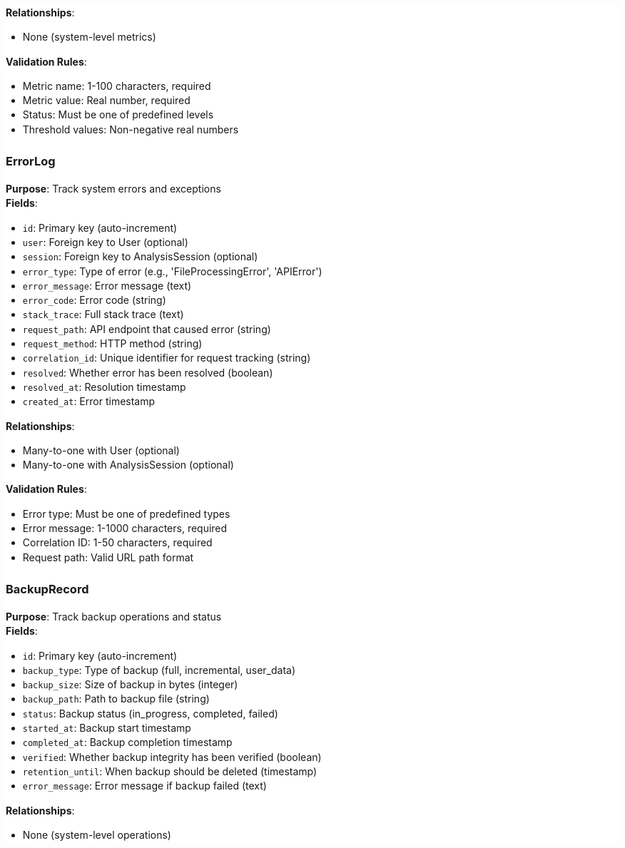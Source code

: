 **Relationships**:
- None (system-level metrics)

**Validation Rules**:
- Metric name: 1-100 characters, required
- Metric value: Real number, required
- Status: Must be one of predefined levels
- Threshold values: Non-negative real numbers

### ErrorLog
**Purpose**: Track system errors and exceptions  
**Fields**:
- `id`: Primary key (auto-increment)
- `user`: Foreign key to User (optional)
- `session`: Foreign key to AnalysisSession (optional)
- `error_type`: Type of error (e.g., 'FileProcessingError', 'APIError')
- `error_message`: Error message (text)
- `error_code`: Error code (string)
- `stack_trace`: Full stack trace (text)
- `request_path`: API endpoint that caused error (string)
- `request_method`: HTTP method (string)
- `correlation_id`: Unique identifier for request tracking (string)
- `resolved`: Whether error has been resolved (boolean)
- `resolved_at`: Resolution timestamp
- `created_at`: Error timestamp

**Relationships**:
- Many-to-one with User (optional)
- Many-to-one with AnalysisSession (optional)

**Validation Rules**:
- Error type: Must be one of predefined types
- Error message: 1-1000 characters, required
- Correlation ID: 1-50 characters, required
- Request path: Valid URL path format

### BackupRecord
**Purpose**: Track backup operations and status  
**Fields**:
- `id`: Primary key (auto-increment)
- `backup_type`: Type of backup (full, incremental, user_data)
- `backup_size`: Size of backup in bytes (integer)
- `backup_path`: Path to backup file (string)
- `status`: Backup status (in_progress, completed, failed)
- `started_at`: Backup start timestamp
- `completed_at`: Backup completion timestamp
- `verified`: Whether backup integrity has been verified (boolean)
- `retention_until`: When backup should be deleted (timestamp)
- `error_message`: Error message if backup failed (text)

**Relationships**:
- None (system-level operations)

